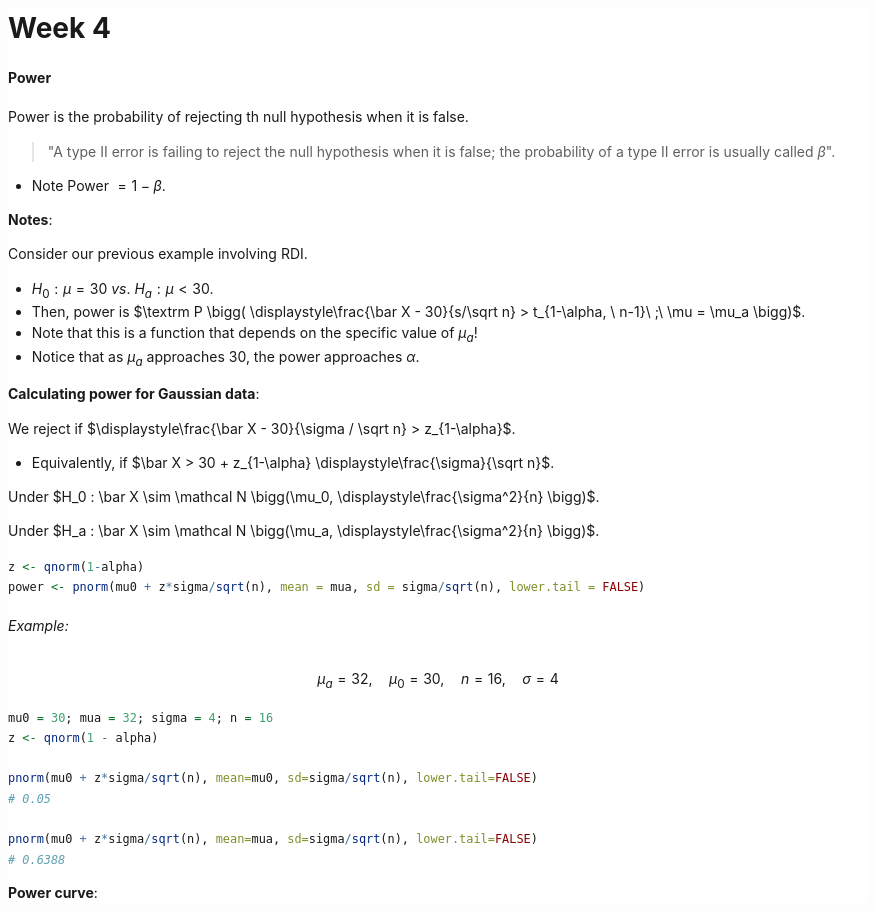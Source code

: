# Week 4

#### Power

Power is the probability of rejecting th null hypothesis when it is false.

> "A type II error is failing to reject the null hypothesis when it is false; the probability of a type II error is usually called $\beta$".

- Note Power $= 1 - \beta$.

**Notes**:

Consider our previous example involving RDI.

- $H_0 : \mu = 30$ *vs*. $H_a : \mu < 30$.
- Then, power is $\textrm P \bigg( \displaystyle\frac{\bar X - 30}{s/\sqrt n} > t_{1-\alpha, \ n-1}\ ;\ \mu = \mu_a \bigg)$.
- Note that this is a function that depends on the specific value of $\mu_a$!
- Notice that as $\mu_a$ approaches $30$, the power approaches $\alpha$.

**Calculating power for Gaussian data**:

We reject if $\displaystyle\frac{\bar X - 30}{\sigma / \sqrt n} > z_{1-\alpha}$.

- Equivalently, if $\bar X > 30 + z_{1-\alpha} \displaystyle\frac{\sigma}{\sqrt n}$.

Under $H_0 : \bar X \sim \mathcal N \bigg(\mu_0, \displaystyle\frac{\sigma^2}{n} \bigg)$.

Under $H_a : \bar X \sim \mathcal N \bigg(\mu_a, \displaystyle\frac{\sigma^2}{n} \bigg)$.

~~~R
z <- qnorm(1-alpha)
power <- pnorm(mu0 + z*sigma/sqrt(n), mean = mua, sd = sigma/sqrt(n), lower.tail = FALSE)
~~~

###### Example:

$$
\mu_a = 32, \quad \mu_0 = 30, \quad n = 16, \quad \sigma = 4
$$

~~~R
mu0 = 30; mua = 32; sigma = 4; n = 16
z <- qnorm(1 - alpha)

pnorm(mu0 + z*sigma/sqrt(n), mean=mu0, sd=sigma/sqrt(n), lower.tail=FALSE)
# 0.05

pnorm(mu0 + z*sigma/sqrt(n), mean=mua, sd=sigma/sqrt(n), lower.tail=FALSE)
# 0.6388
~~~

**Power curve**:
